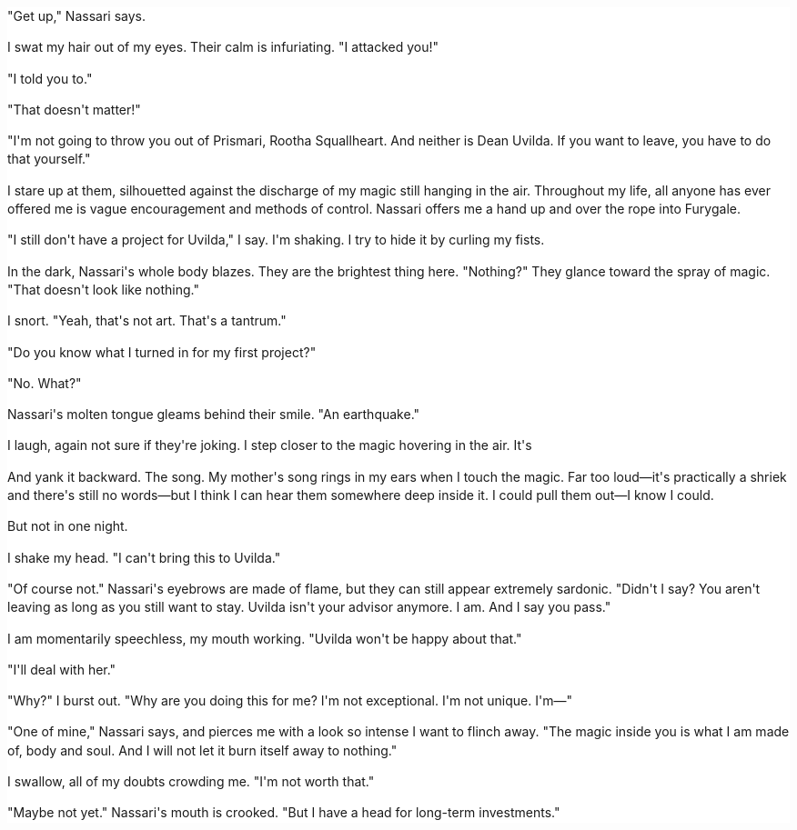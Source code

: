 "Get up," Nassari says.

I swat my hair out of my eyes. Their calm is infuriating. "I attacked you!"

"I told you to."

"That doesn't matter!"

"I'm not going to throw you out of Prismari, Rootha Squallheart. And neither is Dean Uvilda. If you want to leave, you have to do that yourself."

I stare up at them, silhouetted against the discharge of my magic still hanging in the air. Throughout my life, all anyone has ever offered me is vague encouragement and methods of control. Nassari offers me a hand up and over the rope into Furygale.

"I still don't have a project for Uvilda," I say. I'm shaking. I try to hide it by curling my fists.

In the dark, Nassari's whole body blazes. They are the brightest thing here. "Nothing?" They glance toward the spray of magic. "That doesn't look like nothing."

I snort. "Yeah, that's not art. That's a tantrum."

"Do you know what I turned in for my first project?"

"No. What?"

Nassari's molten tongue gleams behind their smile. "An earthquake."

I laugh, again not sure if they're joking. I step closer to the magic hovering in the air. It's

And yank it backward. The song. My mother's song rings in my ears when I touch the magic. Far too loud—it's practically a shriek and there's still no words—but I think I can hear them somewhere deep inside it. I could pull them out—I know I could.

But not in one night.

I shake my head. "I can't bring this to Uvilda."

"Of course not." Nassari's eyebrows are made of flame, but they can still appear extremely sardonic. "Didn't I say? You aren't leaving as long as you still want to stay. Uvilda isn't your advisor anymore. I am. And I say you pass."

I am momentarily speechless, my mouth working. "Uvilda won't be happy about that."

"I'll deal with her."

"Why?" I burst out. "Why are you doing this for me? I'm not exceptional. I'm not unique. I'm—"

"One of mine," Nassari says, and pierces me with a look so intense I want to flinch away. "The magic inside you is what I am made of, body and soul. And I will not let it burn itself away to nothing."

I swallow, all of my doubts crowding me. "I'm not worth that."

"Maybe not yet." Nassari's mouth is crooked. "But I have a head for long-term investments."